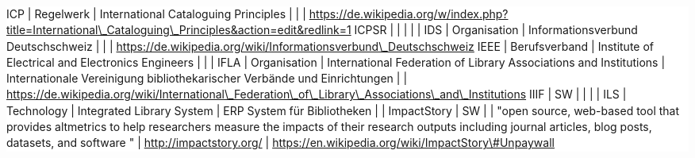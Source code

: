 ICP                 | Regelwerk                                                   | International Cataloguing Principles                                                          |                                                                                                                                                                                                                                                                                                                                                                                        |                                                                                                                  | <https://de.wikipedia.org/w/index.php?title=International\_Cataloguing\_Principles&action=edit&redlink=1>
ICPSR               |                                                             |                                                                                               |                                                                                                                                                                                                                                                                                                                                                                                        |                                                                                                                  |
IDS                 | Organisation                                                | Informationsverbund Deutschschweiz                                                            |                                                                                                                                                                                                                                                                                                                                                                                        |                                                                                                                  | <https://de.wikipedia.org/wiki/Informationsverbund\_Deutschschweiz>
IEEE                | Berufsverband                                               | Institute of Electrical and Electronics Engineers                                             |                                                                                                                                                                                                                                                                                                                                                                                        |                                                                                                                  |
IFLA                | Organisation                                                | International Federation of Library Associations and Institutions                             | Internationale Vereinigung bibliothekarischer Verbände und Einrichtungen                                                                                                                                                                                                                                                                                                               |                                                                                                                  | <https://de.wikipedia.org/wiki/International\_Federation\_of\_Library\_Associations\_and\_Institutions>
IIIF                | SW                                                          |                                                                                               |                                                                                                                                                                                                                                                                                                                                                                                        |                                                                                                                  |
ILS                 | Technology                                                  | Integrated Library System                                                                     | ERP System für Bibliotheken                                                                                                                                                                                                                                                                                                                                                            |                                                                                                                  |
ImpactStory         | SW                                                          |                                                                                               | "open source, web-based tool that provides altmetrics to help researchers measure the impacts of their research outputs including journal articles, blog posts, datasets, and software "                                                                                                                                                                                               | <http://impactstory.org/>                                                                                       | <https://en.wikipedia.org/wiki/ImpactStory\#Unpaywall>